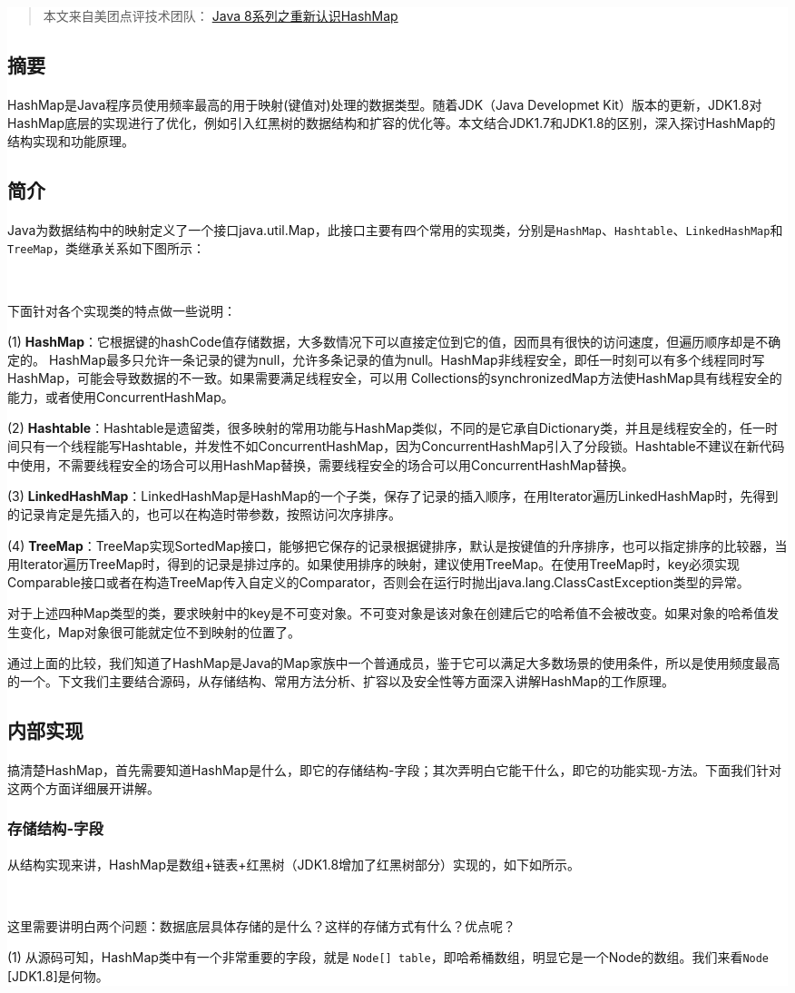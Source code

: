  <blockquote>
<p>本文来自美团点评技术团队： <a href="http://tech.meituan.com/java-hashmap.html" target="_blank" rel="external">Java 8系列之重新认识HashMap</a></p>
</blockquote>
<h2 id="摘要"><a href="#摘要" class="headerlink" title="摘要"></a><strong>摘要</strong></h2><p>HashMap是Java程序员使用频率最高的用于映射(键值对)处理的数据类型。随着JDK（Java Developmet Kit）版本的更新，JDK1.8对HashMap底层的实现进行了优化，例如引入红黑树的数据结构和扩容的优化等。本文结合JDK1.7和JDK1.8的区别，深入探讨HashMap的结构实现和功能原理。</p>
<h2 id="简介"><a href="#简介" class="headerlink" title="简介"></a><strong>简介</strong></h2><p>Java为数据结构中的映射定义了一个接口java.util.Map，此接口主要有四个常用的实现类，分别是<code>HashMap</code>、<code>Hashtable</code>、<code>LinkedHashMap</code>和<code>TreeMap</code>，类继承关系如下图所示：</p>
<p><img src="http://img.blog.csdn.net/20170616165413193" alt=""></p>
<a id="more"></a>
<p>下面针对各个实现类的特点做一些说明：</p>
<p>(1) <strong>HashMap</strong>：它根据键的hashCode值存储数据，大多数情况下可以直接定位到它的值，因而具有很快的访问速度，但遍历顺序却是不确定的。 HashMap最多只允许一条记录的键为null，允许多条记录的值为null。HashMap非线程安全，即任一时刻可以有多个线程同时写HashMap，可能会导致数据的不一致。如果需要满足线程安全，可以用 Collections的synchronizedMap方法使HashMap具有线程安全的能力，或者使用ConcurrentHashMap。</p>
<p>(2) <strong>Hashtable</strong>：Hashtable是遗留类，很多映射的常用功能与HashMap类似，不同的是它承自Dictionary类，并且是线程安全的，任一时间只有一个线程能写Hashtable，并发性不如ConcurrentHashMap，因为ConcurrentHashMap引入了分段锁。Hashtable不建议在新代码中使用，不需要线程安全的场合可以用HashMap替换，需要线程安全的场合可以用ConcurrentHashMap替换。</p>
<p>(3) <strong>LinkedHashMap</strong>：LinkedHashMap是HashMap的一个子类，保存了记录的插入顺序，在用Iterator遍历LinkedHashMap时，先得到的记录肯定是先插入的，也可以在构造时带参数，按照访问次序排序。</p>
<p>(4) <strong>TreeMap</strong>：TreeMap实现SortedMap接口，能够把它保存的记录根据键排序，默认是按键值的升序排序，也可以指定排序的比较器，当用Iterator遍历TreeMap时，得到的记录是排过序的。如果使用排序的映射，建议使用TreeMap。在使用TreeMap时，key必须实现Comparable接口或者在构造TreeMap传入自定义的Comparator，否则会在运行时抛出java.lang.ClassCastException类型的异常。</p>
<p>对于上述四种Map类型的类，要求映射中的key是不可变对象。不可变对象是该对象在创建后它的哈希值不会被改变。如果对象的哈希值发生变化，Map对象很可能就定位不到映射的位置了。</p>
<p>通过上面的比较，我们知道了HashMap是Java的Map家族中一个普通成员，鉴于它可以满足大多数场景的使用条件，所以是使用频度最高的一个。下文我们主要结合源码，从存储结构、常用方法分析、扩容以及安全性等方面深入讲解HashMap的工作原理。</p>
<h2 id="内部实现"><a href="#内部实现" class="headerlink" title="内部实现"></a><strong>内部实现</strong></h2><p>搞清楚HashMap，首先需要知道HashMap是什么，即它的存储结构-字段；其次弄明白它能干什么，即它的功能实现-方法。下面我们针对这两个方面详细展开讲解。</p>
<h3 id="存储结构-字段"><a href="#存储结构-字段" class="headerlink" title="存储结构-字段"></a>存储结构-字段</h3><p>从结构实现来讲，HashMap是数组+链表+红黑树（JDK1.8增加了红黑树部分）实现的，如下如所示。</p>
<p><img src="http://img.blog.csdn.net/20170616165613975" alt=""></p>
<p>这里需要讲明白两个问题：数据底层具体存储的是什么？这样的存储方式有什么？优点呢？</p>
<p>(1) 从源码可知，HashMap类中有一个非常重要的字段，就是 <code>Node[] table</code>，即哈希桶数组，明显它是一个Node的数组。我们来看<code>Node</code>[JDK1.8]是何物。</p>